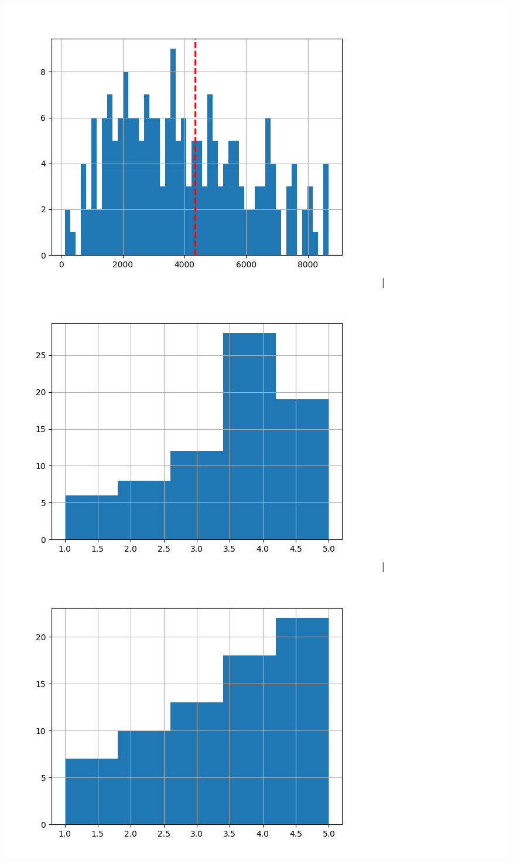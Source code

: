 ![](../plots/071.Fotari.png) | ![](../plots/071.Fotari_difficulty.png) | ![](../plots/071.Fotari_eduvalue.png) 